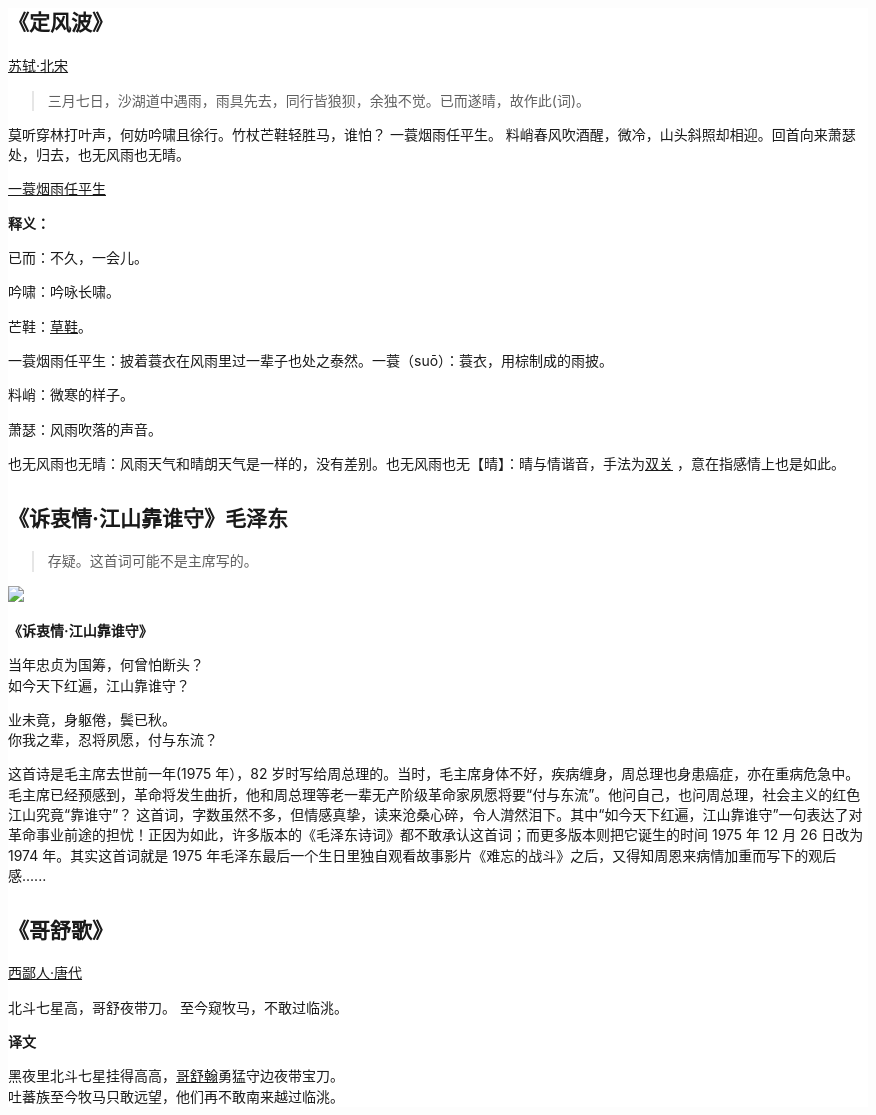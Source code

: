 ## 《定风波》

[苏轼·北宋](2%20Aera/人物/古代/苏轼·北宋.md)

> 三月七日，沙湖道中遇雨，雨具先去，同行皆狼狈，余独不觉。已而遂晴，故作此(词)。

莫听穿林打叶声，何妨吟啸且徐行。竹杖芒鞋轻胜马，谁怕？ 一蓑烟雨任平生。
料峭春风吹酒醒，微冷，山头斜照却相迎。回首向来萧瑟处，归去，也无风雨也无晴。

[一蓑烟雨任平生](https://baike.baidu.com/item/%E4%B8%80%E8%93%91%E7%83%9F%E9%9B%A8%E4%BB%BB%E5%B9%B3%E7%94%9F/17952)

**释义：**

已而：不久，一会儿。

吟啸：吟咏长啸。

芒鞋：[草鞋](https://baike.baidu.com/item/%E8%8D%89%E9%9E%8B/2320521)。

一蓑烟雨任平生：披着蓑衣在风雨里过一辈子也处之泰然。一蓑（suō）：蓑衣，用棕制成的雨披。

料峭：微寒的样子。

萧瑟：风雨吹落的声音。

也无风雨也无晴：风雨天气和晴朗天气是一样的，没有差别。也无风雨也无【晴】：晴与情谐音，手法为[双关](https://baike.baidu.com/item/%E5%8F%8C%E5%85%B3/185491) ，意在指感情上也是如此。

## 《诉衷情·江山靠谁守》毛泽东

> 存疑。这首词可能不是主席写的。

![](https://pic4.zhimg.com/80/v2-250ff111d8dcd2c258cb9564ba8780db_720w.jpg)

**《诉衷情·江山靠谁守》**

当年忠贞为国筹，何曾怕断头？   
如今天下红遍，江山靠谁守？

业未竟，身躯倦，鬓已秋。   
你我之辈，忍将夙愿，付与东流？

这首诗是毛主席去世前一年(1975 年），82 岁时写给周总理的。当时，毛主席身体不好，疾病缠身，周总理也身患癌症，亦在重病危急中。毛主席已经预感到，革命将发生曲折，他和周总理等老一辈无产阶级革命家夙愿将要“付与东流”。他问自己，也问周总理，社会主义的红色江山究竟“靠谁守”？ 这首词，字数虽然不多，但情感真挚，读来沧桑心碎，令人潸然泪下。其中“如今天下红遍，江山靠谁守”一句表达了对革命事业前途的担忧！正因为如此，许多版本的《毛泽东诗词》都不敢承认这首词；而更多版本则把它诞生的时间 1975 年 12 月 26 日改为 1974 年。其实这首词就是 1975 年毛泽东最后一个生日里独自观看故事影片《难忘的战斗》之后，又得知周恩来病情加重而写下的观后感......

## 《哥舒歌》

[西鄙人·唐代](2%20Aera/人物/古代/西鄙人·唐代.md)

北斗七星高，哥舒夜带刀。
至今窥牧马，不敢过临洮。

**译文**

黑夜里北斗七星挂得高高，[哥舒翰](https://so.gushiwen.cn/authorv_8d8e61019982.aspx)勇猛守边夜带宝刀。  
吐蕃族至今牧马只敢远望，他们再不敢南来越过临洮。
